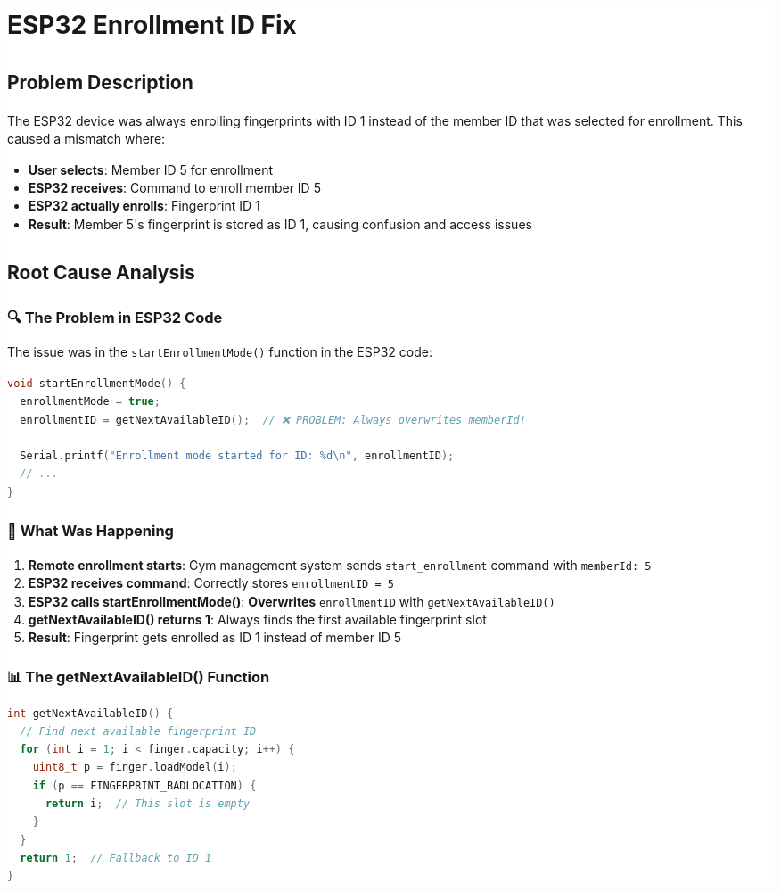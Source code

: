 # ESP32 Enrollment ID Fix

## Problem Description

The ESP32 device was always enrolling fingerprints with ID 1 instead of the member ID that was selected for enrollment. This caused a mismatch where:

- **User selects**: Member ID 5 for enrollment
- **ESP32 receives**: Command to enroll member ID 5
- **ESP32 actually enrolls**: Fingerprint ID 1
- **Result**: Member 5's fingerprint is stored as ID 1, causing confusion and access issues

## Root Cause Analysis

### 🔍 **The Problem in ESP32 Code**

The issue was in the `startEnrollmentMode()` function in the ESP32 code:

```cpp
void startEnrollmentMode() {
  enrollmentMode = true;
  enrollmentID = getNextAvailableID();  // ❌ PROBLEM: Always overwrites memberId!
  
  Serial.printf("Enrollment mode started for ID: %d\n", enrollmentID);
  // ...
}
```

### 🚨 **What Was Happening**

1. **Remote enrollment starts**: Gym management system sends `start_enrollment` command with `memberId: 5`
2. **ESP32 receives command**: Correctly stores `enrollmentID = 5`
3. **ESP32 calls startEnrollmentMode()**: **Overwrites** `enrollmentID` with `getNextAvailableID()`
4. **getNextAvailableID() returns 1**: Always finds the first available fingerprint slot
5. **Result**: Fingerprint gets enrolled as ID 1 instead of member ID 5

### 📊 **The getNextAvailableID() Function**

```cpp
int getNextAvailableID() {
  // Find next available fingerprint ID
  for (int i = 1; i < finger.capacity; i++) {
    uint8_t p = finger.loadModel(i);
    if (p == FINGERPRINT_BADLOCATION) {
      return i;  // This slot is empty
    }
  }
  return 1;  // Fallback to ID 1
}
```
